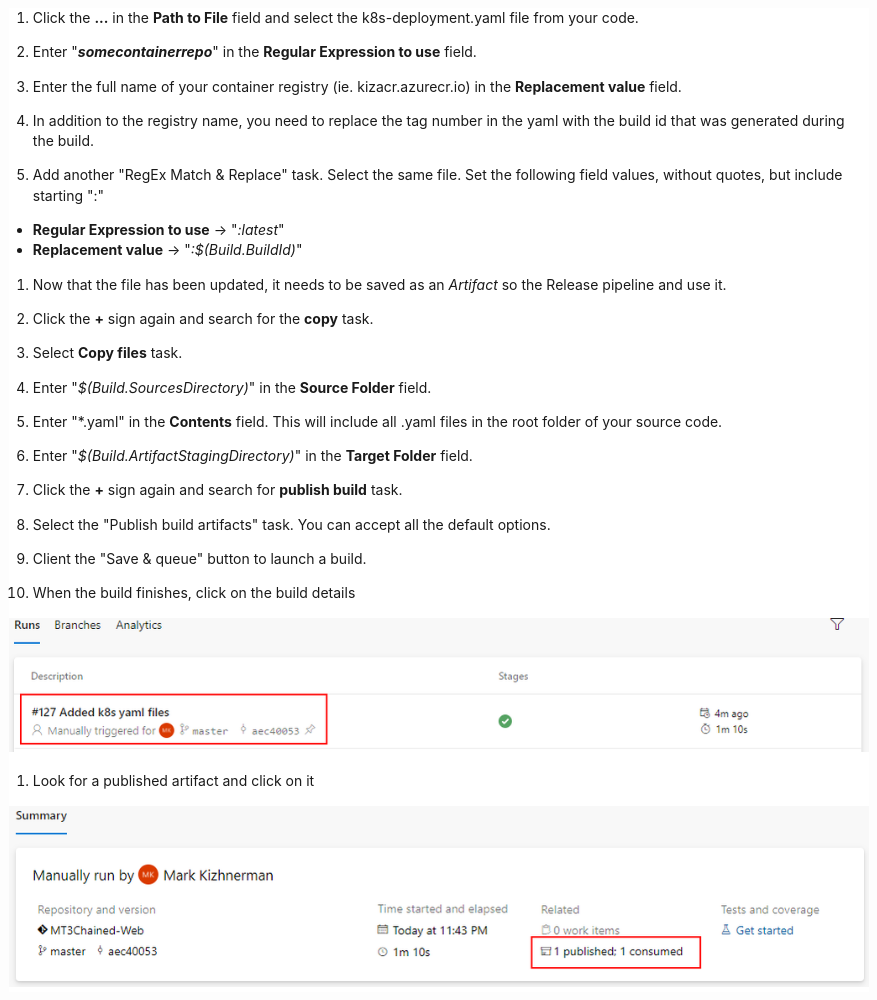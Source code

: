 1. Click the **...** in the **Path to File** field and select the k8s-deployment.yaml file from your code.

1. Enter "***somecontainerrepo***" in the **Regular Expression to use** field.

1. Enter the full name of your container registry (ie. kizacr.azurecr.io) in the **Replacement value** field.

1. In addition to the registry name, you need to replace the tag number in the yaml with the build id that was generated during the build.

1. Add another "RegEx Match & Replace" task.  Select the same file.  Set the following field values, without quotes, but include starting ":"

- **Regular Expression to use** -> "*:latest*"
- **Replacement value** -> "*:$(Build.BuildId)*"

1. Now that the file has been updated, it needs to be saved as an *Artifact* so the Release pipeline and use it.

1. Click the **+** sign again and search for the **copy** task.

1. Select **Copy files** task.

1. Enter "*$(Build.SourcesDirectory)*" in the **Source Folder** field.

1. Enter "*.yaml" in the **Contents** field.  This will include all .yaml files in the root folder of your source code.

1. Enter "*$(Build.ArtifactStagingDirectory)*" in the **Target Folder** field.

1. Click the **+** sign again and search for **publish build** task.

1. Select the "Publish build artifacts" task.   You can accept all the default options.

1. Client the "Save & queue" button to launch a build.

1. When the build finishes, click on the build details

![](content/build-history.png)

1. Look for a published artifact and click on it

![](content/build-summary.png)
